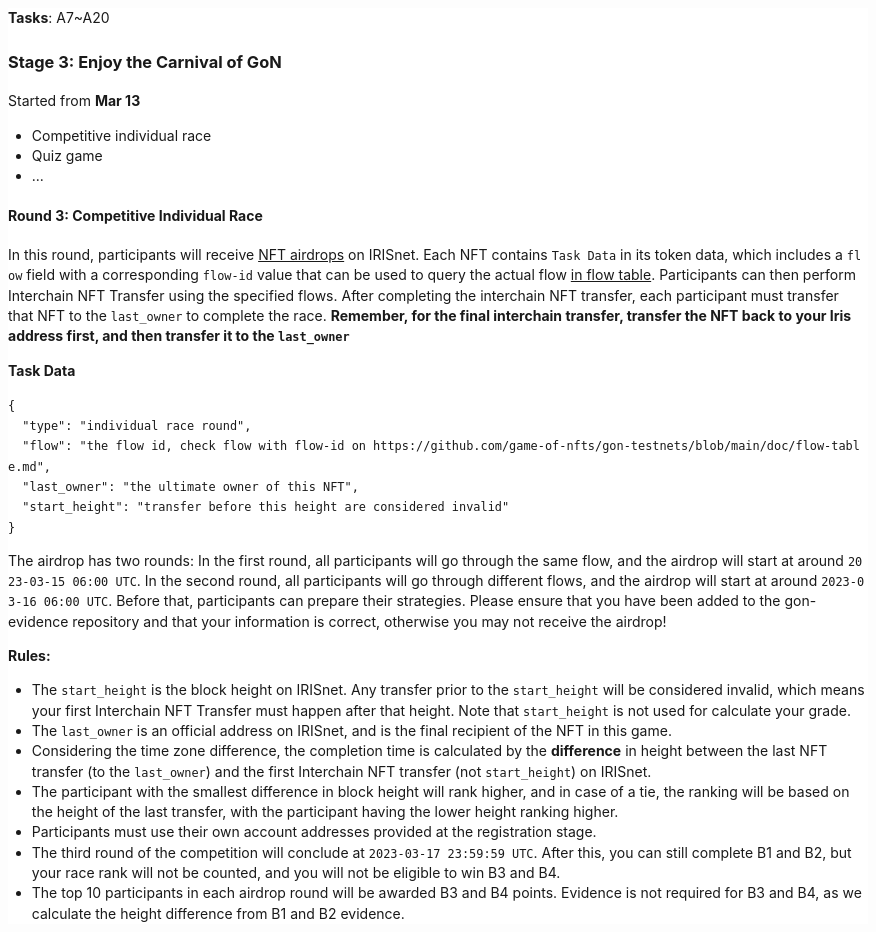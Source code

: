 **Tasks**: A7~A20


### Stage 3: Enjoy the Carnival of GoN

Started from **Mar 13**

- Competitive individual race
- Quiz game
- ...

#### **Round 3: Competitive Individual Race**

In this round, participants will receive [NFT airdrops](https://github.com/game-of-nfts/gon-evidence/issues/460) on IRISnet. Each NFT contains `Task Data` in its token data, which includes a `flow` field with a corresponding `flow-id` value that can be used to query the actual flow [in flow table](https://github.com/game-of-nfts/gon-testnets/blob/main/doc/flow-table.md). Participants can then perform Interchain NFT Transfer using the specified flows. After completing the interchain NFT transfer, each participant must transfer that NFT to the `last_owner` to complete the race. **Remember, for the final interchain transfer, transfer the NFT back to your Iris address first, and then transfer it to the `last_owner`**

**Task Data**
```
{
  "type": "individual race round",
  "flow": "the flow id, check flow with flow-id on https://github.com/game-of-nfts/gon-testnets/blob/main/doc/flow-table.md",
  "last_owner": "the ultimate owner of this NFT",
  "start_height": "transfer before this height are considered invalid"
}
```

The airdrop has two rounds: In the first round, all participants will go through the same flow, and the airdrop will start at around `2023-03-15 06:00 UTC`. In the second round, all participants will go through different flows, and the airdrop will start at around `2023-03-16 06:00 UTC`. Before that, participants can prepare their strategies. Please ensure that you have been added to the gon-evidence repository and that your information is correct, otherwise you may not receive the airdrop!

**Rules:**

- The `start_height` is the block height on IRISnet. Any transfer prior to the `start_height` will be considered invalid, which means your first Interchain NFT Transfer must happen after that height. Note that `start_height` is not used for calculate your grade.
- The `last_owner` is an official address on IRISnet, and is the final recipient of the NFT in this game. 
- Considering the time zone difference, the completion time is calculated by the **difference** in height between the last NFT transfer (to the `last_owner`) and the first Interchain NFT transfer (not `start_height`) on IRISnet.
- The participant with the smallest difference in block height will rank higher, and in case of a tie, the ranking will be based on the height of the last transfer, with the participant having the lower height ranking higher.
- Participants must use their own account addresses provided at the registration stage.
- The third round of the competition will conclude at `2023-03-17 23:59:59 UTC`. After this, you can still complete B1 and B2, but your race rank will not be counted, and you will not be eligible to win B3 and B4.
- The top 10 participants in each airdrop round will be awarded B3 and B4 points. Evidence is not required for B3 and B4, as we calculate the height difference from B1 and B2 evidence.
